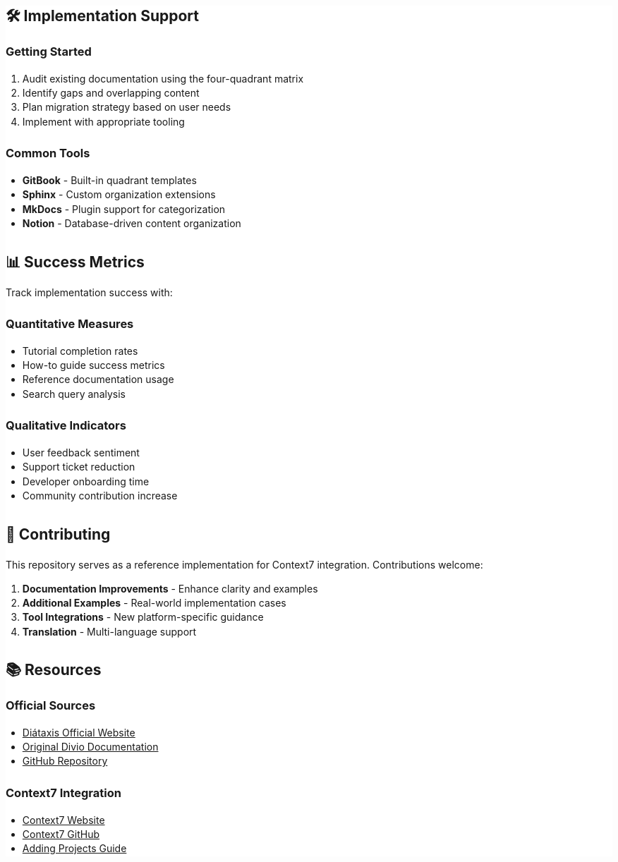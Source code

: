 ## 🛠️ Implementation Support

### Getting Started
1. Audit existing documentation using the four-quadrant matrix
2. Identify gaps and overlapping content
3. Plan migration strategy based on user needs
4. Implement with appropriate tooling

### Common Tools
- **GitBook** - Built-in quadrant templates
- **Sphinx** - Custom organization extensions
- **MkDocs** - Plugin support for categorization
- **Notion** - Database-driven content organization

## 📊 Success Metrics

Track implementation success with:

### Quantitative Measures
- Tutorial completion rates
- How-to guide success metrics  
- Reference documentation usage
- Search query analysis

### Qualitative Indicators
- User feedback sentiment
- Support ticket reduction
- Developer onboarding time
- Community contribution increase

## 🤝 Contributing

This repository serves as a reference implementation for Context7 integration. Contributions welcome:

1. **Documentation Improvements** - Enhance clarity and examples
2. **Additional Examples** - Real-world implementation cases
3. **Tool Integrations** - New platform-specific guidance
4. **Translation** - Multi-language support

## 📚 Resources

### Official Sources
- [Diátaxis Official Website](https://diataxis.fr/)
- [Original Divio Documentation](https://docs.divio.com/documentation-system/)
- [GitHub Repository](https://github.com/divio/documentation-framework)

### Context7 Integration
- [Context7 Website](https://context7.com/)
- [Context7 GitHub](https://github.com/upstash/context7)
- [Adding Projects Guide](https://github.com/upstash/context7/blob/master/docs/adding-projects.md)
